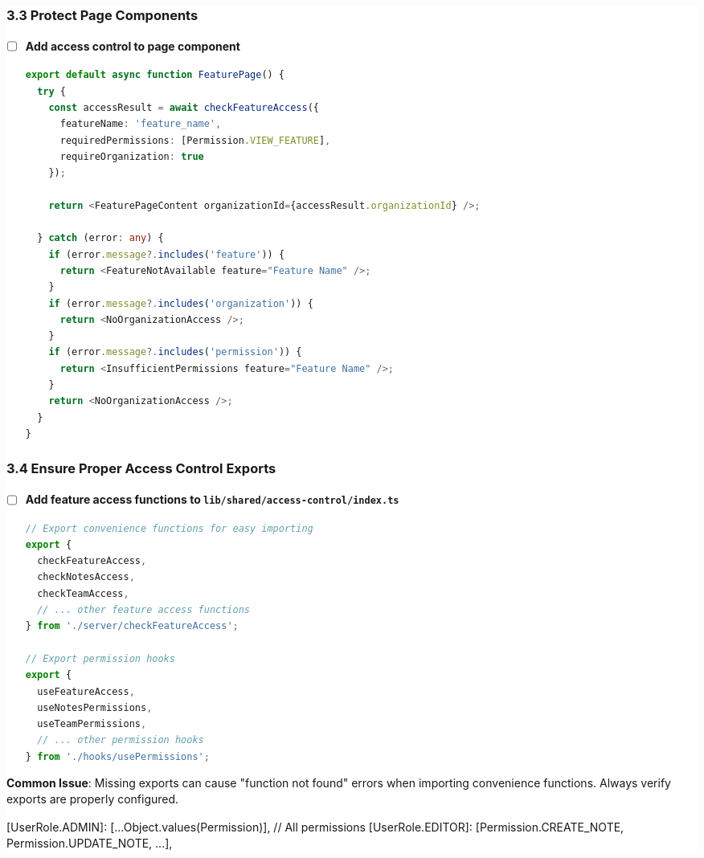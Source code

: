 ### 3.3 Protect Page Components
- [ ] **Add access control to page component**
  ```typescript
  export default async function FeaturePage() {
    try {
      const accessResult = await checkFeatureAccess({
        featureName: 'feature_name',
        requiredPermissions: [Permission.VIEW_FEATURE],
        requireOrganization: true
      });
      
      return <FeaturePageContent organizationId={accessResult.organizationId} />;
      
    } catch (error: any) {
      if (error.message?.includes('feature')) {
        return <FeatureNotAvailable feature="Feature Name" />;
      }
      if (error.message?.includes('organization')) {
        return <NoOrganizationAccess />;
      }
      if (error.message?.includes('permission')) {
        return <InsufficientPermissions feature="Feature Name" />;
      }
      return <NoOrganizationAccess />;
    }
  }
  ```

### 3.4 Ensure Proper Access Control Exports

- [ ] **Add feature access functions to `lib/shared/access-control/index.ts`**
  ```typescript
  // Export convenience functions for easy importing
  export { 
    checkFeatureAccess,
    checkNotesAccess,
    checkTeamAccess,
    // ... other feature access functions
  } from './server/checkFeatureAccess';
  
  // Export permission hooks
  export {
    useFeatureAccess,
    useNotesPermissions,
    useTeamPermissions,
    // ... other permission hooks
  } from './hooks/usePermissions';
  ```

**Common Issue**: Missing exports can cause "function not found" errors when importing convenience functions. Always verify exports are properly configured.


  [UserRole.ADMIN]: [...Object.values(Permission)], // All permissions
  [UserRole.EDITOR]: [Permission.CREATE_NOTE, Permission.UPDATE_NOTE, ...],
